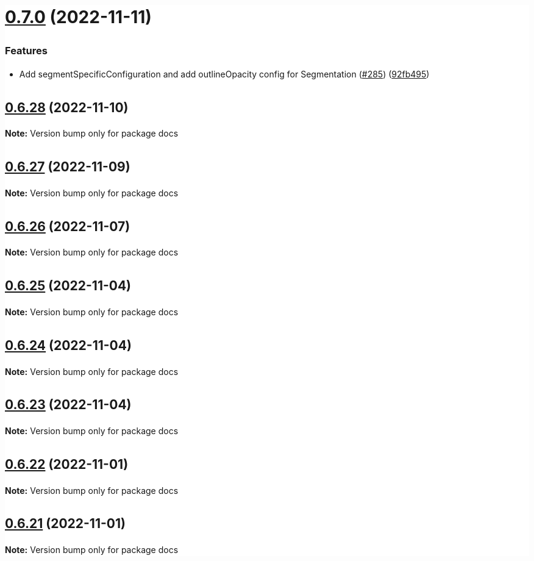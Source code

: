 # [0.7.0](https://github.com/cornerstonejs/cornerstone3D-beta/compare/docs@0.6.28...docs@0.7.0) (2022-11-11)

### Features

- Add segmentSpecificConfiguration and add outlineOpacity config for Segmentation ([#285](https://github.com/cornerstonejs/cornerstone3D-beta/issues/285)) ([92fb495](https://github.com/cornerstonejs/cornerstone3D-beta/commit/92fb49594cfc3219f761e905ba765acaddbe1e1a))

## [0.6.28](https://github.com/cornerstonejs/cornerstone3D-beta/compare/docs@0.6.27...docs@0.6.28) (2022-11-10)

**Note:** Version bump only for package docs

## [0.6.27](https://github.com/cornerstonejs/cornerstone3D-beta/compare/docs@0.6.26...docs@0.6.27) (2022-11-09)

**Note:** Version bump only for package docs

## [0.6.26](https://github.com/cornerstonejs/cornerstone3D-beta/compare/docs@0.6.25...docs@0.6.26) (2022-11-07)

**Note:** Version bump only for package docs

## [0.6.25](https://github.com/cornerstonejs/cornerstone3D-beta/compare/docs@0.6.24...docs@0.6.25) (2022-11-04)

**Note:** Version bump only for package docs

## [0.6.24](https://github.com/cornerstonejs/cornerstone3D-beta/compare/docs@0.6.23...docs@0.6.24) (2022-11-04)

**Note:** Version bump only for package docs

## [0.6.23](https://github.com/cornerstonejs/cornerstone3D-beta/compare/docs@0.6.22...docs@0.6.23) (2022-11-04)

**Note:** Version bump only for package docs

## [0.6.22](https://github.com/cornerstonejs/cornerstone3D-beta/compare/docs@0.6.21...docs@0.6.22) (2022-11-01)

**Note:** Version bump only for package docs

## [0.6.21](https://github.com/cornerstonejs/cornerstone3D-beta/compare/docs@0.6.20...docs@0.6.21) (2022-11-01)

**Note:** Version bump only for package docs
